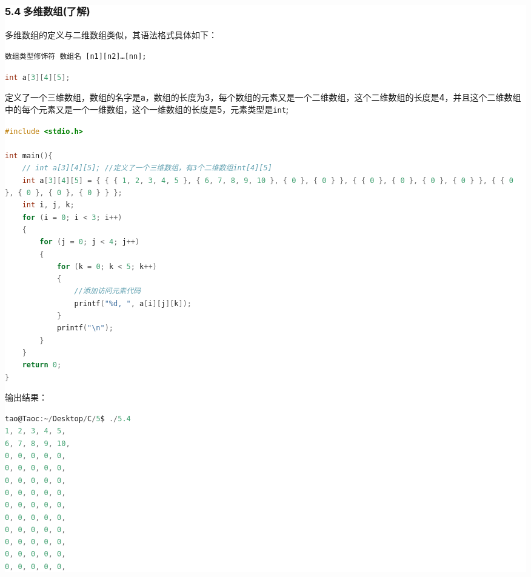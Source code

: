 ### 5.4 多维数组(了解)

多维数组的定义与二维数组类似，其语法格式具体如下：

`数组类型修饰符 数组名 [n1][n2]…[nn];`

```c
int a[3][4][5];
```

定义了一个三维数组，数组的名字是a，数组的长度为3，每个数组的元素又是一个二维数组，这个二维数组的长度是4，并且这个二维数组中的每个元素又是一个一维数组，这个一维数组的长度是5，元素类型是`int`;

```c
#include <stdio.h>

int main(){
	// int a[3][4][5]; //定义了一个三维数组，有3个二维数组int[4][5]
	int a[3][4][5] = { { { 1, 2, 3, 4, 5 }, { 6, 7, 8, 9, 10 }, { 0 }, { 0 } }, { { 0 }, { 0 }, { 0 }, { 0 } }, { { 0 }, { 0 }, { 0 }, { 0 } } };
    int i, j, k;
	for (i = 0; i < 3; i++)
	{
		for (j = 0; j < 4; j++)
		{
			for (k = 0; k < 5; k++)
			{
				//添加访问元素代码
				printf("%d, ", a[i][j][k]);
			}
			printf("\n");
		}
	}
	return 0;
}
```

输出结果：

```c
tao@Taoc:~/Desktop/C/5$ ./5.4 
1, 2, 3, 4, 5, 
6, 7, 8, 9, 10, 
0, 0, 0, 0, 0, 
0, 0, 0, 0, 0, 
0, 0, 0, 0, 0, 
0, 0, 0, 0, 0, 
0, 0, 0, 0, 0, 
0, 0, 0, 0, 0, 
0, 0, 0, 0, 0, 
0, 0, 0, 0, 0, 
0, 0, 0, 0, 0, 
0, 0, 0, 0, 0, 
```
